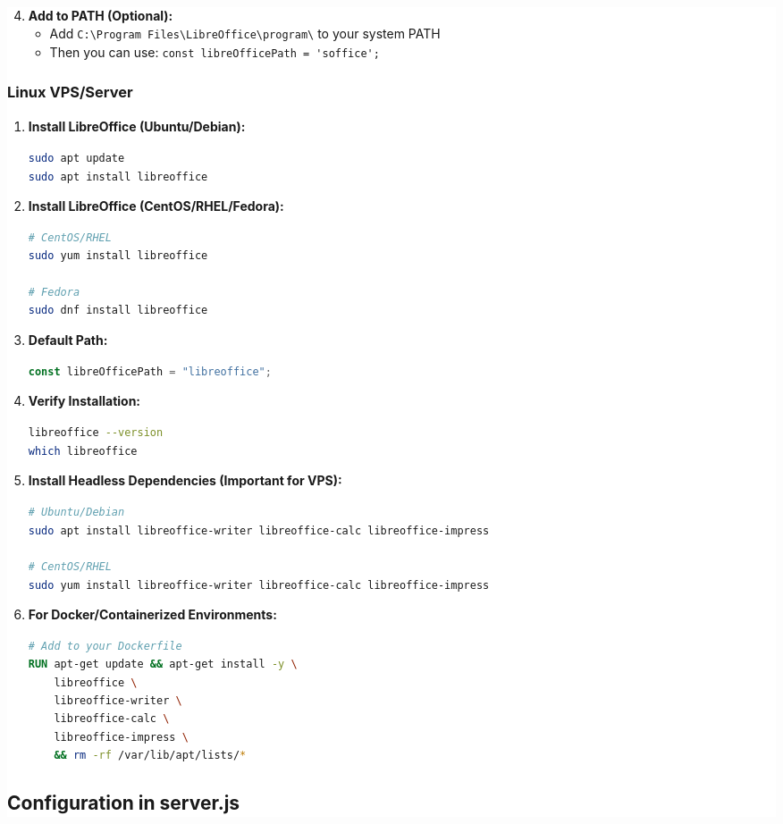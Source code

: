 4. **Add to PATH (Optional):**
   - Add `C:\Program Files\LibreOffice\program\` to your system PATH
   - Then you can use: `const libreOfficePath = 'soffice';`

### Linux VPS/Server

1. **Install LibreOffice (Ubuntu/Debian):**

   ```bash
   sudo apt update
   sudo apt install libreoffice
   ```

2. **Install LibreOffice (CentOS/RHEL/Fedora):**

   ```bash
   # CentOS/RHEL
   sudo yum install libreoffice

   # Fedora
   sudo dnf install libreoffice
   ```

3. **Default Path:**

   ```javascript
   const libreOfficePath = "libreoffice";
   ```

4. **Verify Installation:**

   ```bash
   libreoffice --version
   which libreoffice
   ```

5. **Install Headless Dependencies (Important for VPS):**

   ```bash
   # Ubuntu/Debian
   sudo apt install libreoffice-writer libreoffice-calc libreoffice-impress

   # CentOS/RHEL
   sudo yum install libreoffice-writer libreoffice-calc libreoffice-impress
   ```

6. **For Docker/Containerized Environments:**
   ```dockerfile
   # Add to your Dockerfile
   RUN apt-get update && apt-get install -y \
       libreoffice \
       libreoffice-writer \
       libreoffice-calc \
       libreoffice-impress \
       && rm -rf /var/lib/apt/lists/*
   ```

## Configuration in server.js

